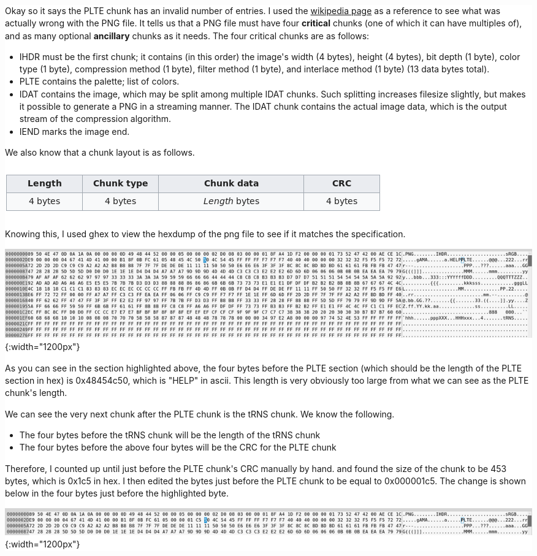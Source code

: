 Okay so it says the PLTE chunk has an invalid number of entries. I used the [wikipedia page](https://en.wikipedia.org/wiki/Portable_Network_Graphics) as a reference to see what was actually wrong with the PNG file. It tells us that a PNG file must have four **critical** chunks (one of which it can have multiples of), and as many optional **ancillary** chunks as it needs. The four critical chunks are as follows:

* IHDR must be the first chunk; it contains (in this order) the image's width (4 bytes), height (4 bytes), bit depth (1 byte), color type (1 byte), compression method (1 byte), filter method (1 byte), and interlace method (1 byte) (13 data bytes total).
* PLTE contains the palette; list of colors.
* IDAT contains the image, which may be split among multiple IDAT chunks. Such splitting increases filesize slightly, but makes it possible to generate a PNG in a streaming manner. The IDAT chunk contains the actual image data, which is the output stream of the compression algorithm.
* IEND marks the image end.

We also know that a chunk layout is as follows.

![](/images/peactf/chunk_layout.png)


Knowing this, I used ghex to view the hexdump of the png file to see if it matches the specification.

![](/images/peactf/hexdump-1.png){:width="1200px"}

As you can see in the section highlighted above, the four bytes before the PLTE section (which should be the length of the PLTE section in hex) is 0x48454c50, which is "HELP" in ascii. This length is very obviously too large from what we can see as the PLTE chunk's length.

We can see the very next chunk after the PLTE chunk is the tRNS chunk. We know the following.

* The four bytes before the tRNS chunk will be the length of the tRNS chunk
* The four bytes before the above four bytes will be the CRC for the PLTE chunk

Therefore, I counted up until just before the PLTE chunk's CRC manually by hand. and found the size of the chunk to be 453 bytes, which is 0x1c5 in hex. I then edited the bytes just before the PLTE chunk to be equal to 0x000001c5. The change is shown below in the four bytes just before the highlighted byte.

![](/images/peactf/hexdump-2.png){:width="1200px"}
